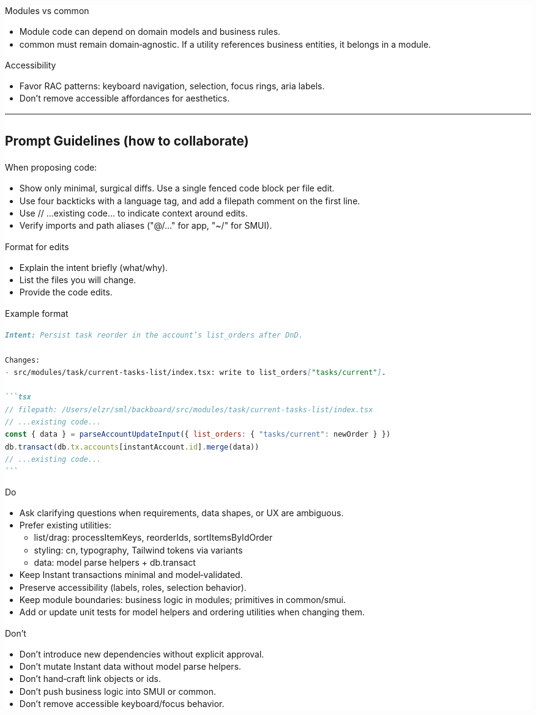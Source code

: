 Modules vs common
- Module code can depend on domain models and business rules.
- common must remain domain‑agnostic. If a utility references business entities, it belongs in a module.

Accessibility
- Favor RAC patterns: keyboard navigation, selection, focus rings, aria labels.
- Don’t remove accessible affordances for aesthetics.

----------------------------------------------------------------

## Prompt Guidelines (how to collaborate)

When proposing code:
- Show only minimal, surgical diffs. Use a single fenced code block per file edit.
- Use four backticks with a language tag, and add a filepath comment on the first line.
- Use // ...existing code... to indicate context around edits.
- Verify imports and path aliases ("@/…" for app, "~/" for SMUI).

Format for edits
- Explain the intent briefly (what/why).
- List the files you will change.
- Provide the code edits.

Example format
````markdown
Intent: Persist task reorder in the account’s list_orders after DnD.

Changes:
- src/modules/task/current-tasks-list/index.tsx: write to list_orders["tasks/current"].

```tsx
// filepath: /Users/elzr/sml/backboard/src/modules/task/current-tasks-list/index.tsx
// ...existing code...
const { data } = parseAccountUpdateInput({ list_orders: { "tasks/current": newOrder } })
db.transact(db.tx.accounts[instantAccount.id].merge(data))
// ...existing code...
```
````

Do
- Ask clarifying questions when requirements, data shapes, or UX are ambiguous.
- Prefer existing utilities:
  - list/drag: processItemKeys, reorderIds, sortItemsByIdOrder
  - styling: cn, typography, Tailwind tokens via variants
  - data: model parse helpers + db.transact
- Keep Instant transactions minimal and model‑validated.
- Preserve accessibility (labels, roles, selection behavior).
- Keep module boundaries: business logic in modules; primitives in common/smui.
- Add or update unit tests for model helpers and ordering utilities when changing them.

Don’t
- Don’t introduce new dependencies without explicit approval.
- Don’t mutate Instant data without model parse helpers.
- Don’t hand‑craft link objects or ids.
- Don’t push business logic into SMUI or common.
- Don’t remove accessible keyboard/focus behavior.
